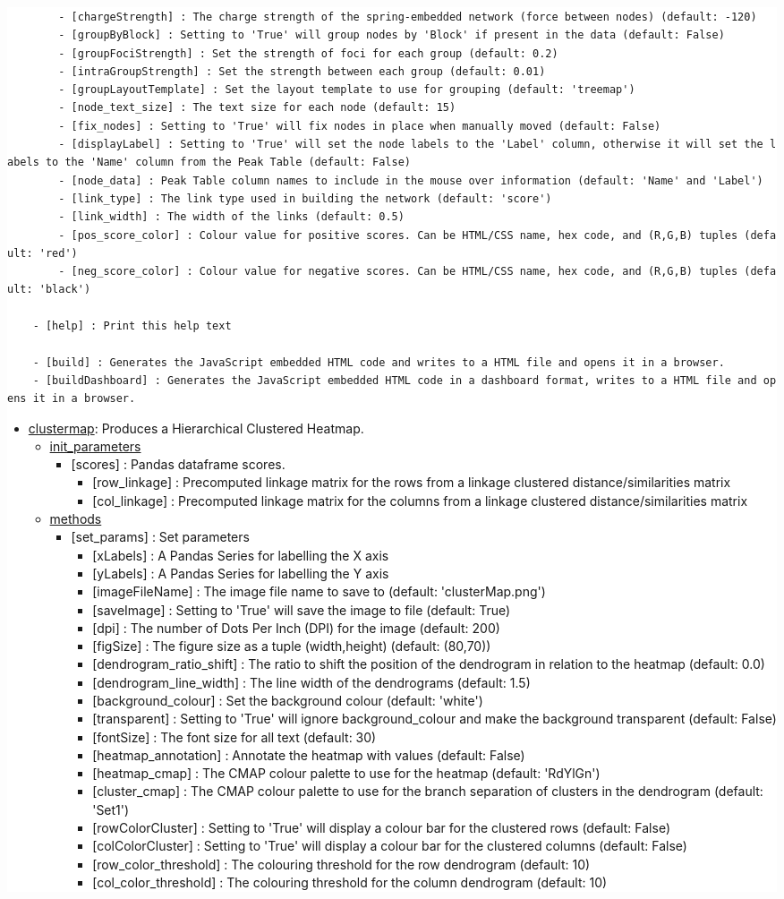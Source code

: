 			- [chargeStrength] : The charge strength of the spring-embedded network (force between nodes) (default: -120)
			- [groupByBlock] : Setting to 'True' will group nodes by 'Block' if present in the data (default: False)
			- [groupFociStrength] : Set the strength of foci for each group (default: 0.2)
			- [intraGroupStrength] : Set the strength between each group (default: 0.01)
			- [groupLayoutTemplate] : Set the layout template to use for grouping (default: 'treemap')
			- [node_text_size] : The text size for each node (default: 15)
			- [fix_nodes] : Setting to 'True' will fix nodes in place when manually moved (default: False)
			- [displayLabel] : Setting to 'True' will set the node labels to the 'Label' column, otherwise it will set the labels to the 'Name' column from the Peak Table (default: False)
			- [node_data] : Peak Table column names to include in the mouse over information (default: 'Name' and 'Label')
			- [link_type] : The link type used in building the network (default: 'score')
			- [link_width] : The width of the links (default: 0.5)
			- [pos_score_color] : Colour value for positive scores. Can be HTML/CSS name, hex code, and (R,G,B) tuples (default: 'red')
			- [neg_score_color] : Colour value for negative scores. Can be HTML/CSS name, hex code, and (R,G,B) tuples (default: 'black')
		
		- [help] : Print this help text

		- [build] : Generates the JavaScript embedded HTML code and writes to a HTML file and opens it in a browser.
		- [buildDashboard] : Generates the JavaScript embedded HTML code in a dashboard format, writes to a HTML file and opens it in a browser.

- [clustermap](https://github.com/brettChapman//multivis/blob/master/multivis/clustermap.py): Produces a Hierarchical Clustered Heatmap.
	- [init_parameters](https://github.com/brettChapman//multivis/blob/master/multivis/clustermap.py#L49-L57)
		- [scores] : Pandas dataframe scores.
        	- [row_linkage] : Precomputed linkage matrix for the rows from a linkage clustered distance/similarities matrix
        	- [col_linkage] : Precomputed linkage matrix for the columns from a linkage clustered distance/similarities matrix
	- [methods](https://github.com/brettChapman//multivis/blob/master/multivis/clustermap.py#L59-L401)
		- [set_params] : Set parameters
			- [xLabels] : A Pandas Series for labelling the X axis
			- [yLabels] : A Pandas Series for labelling the Y axis
			- [imageFileName] : The image file name to save to (default: 'clusterMap.png')
			- [saveImage] : Setting to 'True' will save the image to file (default: True)
			- [dpi] : The number of Dots Per Inch (DPI) for the image (default: 200)
			- [figSize] : The figure size as a tuple (width,height) (default: (80,70))
			- [dendrogram_ratio_shift] : The ratio to shift the position of the dendrogram in relation to the heatmap (default: 0.0)
			- [dendrogram_line_width] : The line width of the dendrograms (default: 1.5)
			- [background_colour] : Set the background colour (default: 'white')
			- [transparent] : Setting to 'True' will ignore background_colour and make the background transparent (default: False)
			- [fontSize] : The font size for all text (default: 30)
			- [heatmap_annotation] : Annotate the heatmap with values (default: False)
			- [heatmap_cmap] : The CMAP colour palette to use for the heatmap (default: 'RdYlGn')
			- [cluster_cmap] : The CMAP colour palette to use for the branch separation of clusters in the dendrogram (default: 'Set1')
			- [rowColorCluster] : Setting to 'True' will display a colour bar for the clustered rows (default: False)
			- [colColorCluster] : Setting to 'True' will display a colour bar for the clustered columns (default: False)
			- [row_color_threshold] : The colouring threshold for the row dendrogram (default: 10)
			- [col_color_threshold] : The colouring threshold for the column dendrogram (default: 10)
		